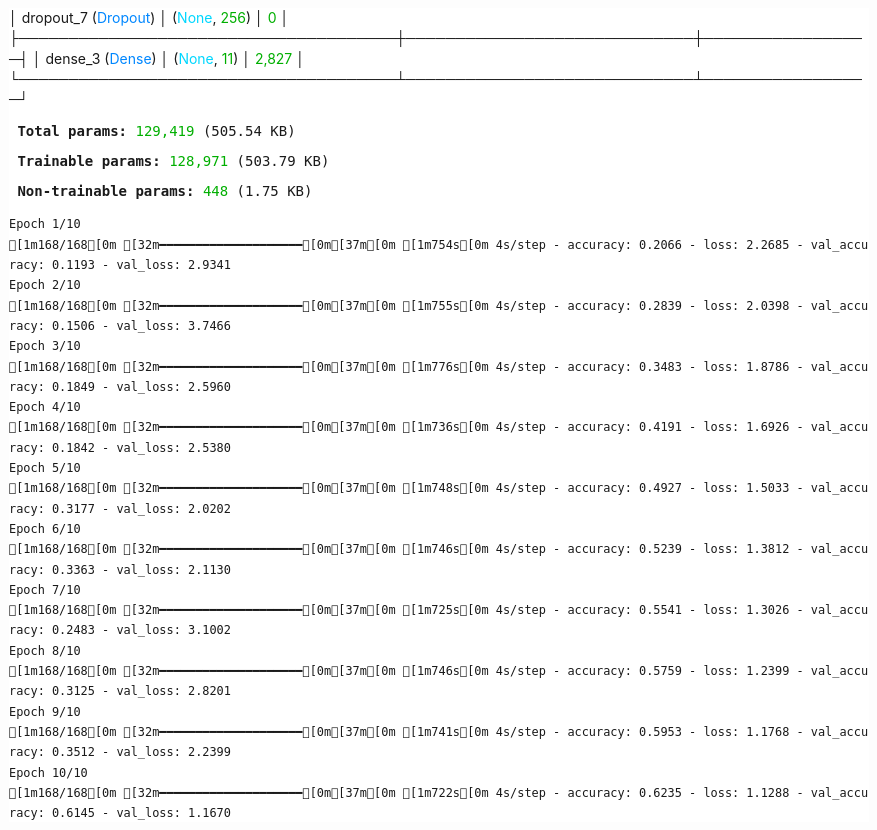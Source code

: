 │ dropout_7 (<span style="color: #0087ff; text-decoration-color: #0087ff">Dropout</span>)                  │ (<span style="color: #00d7ff; text-decoration-color: #00d7ff">None</span>, <span style="color: #00af00; text-decoration-color: #00af00">256</span>)                 │               <span style="color: #00af00; text-decoration-color: #00af00">0</span> │
├──────────────────────────────────────┼─────────────────────────────┼─────────────────┤
│ dense_3 (<span style="color: #0087ff; text-decoration-color: #0087ff">Dense</span>)                      │ (<span style="color: #00d7ff; text-decoration-color: #00d7ff">None</span>, <span style="color: #00af00; text-decoration-color: #00af00">11</span>)                  │           <span style="color: #00af00; text-decoration-color: #00af00">2,827</span> │
└──────────────────────────────────────┴─────────────────────────────┴─────────────────┘
</pre>




<pre style="white-space:pre;overflow-x:auto;line-height:normal;font-family:Menlo,'DejaVu Sans Mono',consolas,'Courier New',monospace"><span style="font-weight: bold"> Total params: </span><span style="color: #00af00; text-decoration-color: #00af00">129,419</span> (505.54 KB)
</pre>




<pre style="white-space:pre;overflow-x:auto;line-height:normal;font-family:Menlo,'DejaVu Sans Mono',consolas,'Courier New',monospace"><span style="font-weight: bold"> Trainable params: </span><span style="color: #00af00; text-decoration-color: #00af00">128,971</span> (503.79 KB)
</pre>




<pre style="white-space:pre;overflow-x:auto;line-height:normal;font-family:Menlo,'DejaVu Sans Mono',consolas,'Courier New',monospace"><span style="font-weight: bold"> Non-trainable params: </span><span style="color: #00af00; text-decoration-color: #00af00">448</span> (1.75 KB)
</pre>



    Epoch 1/10
    [1m168/168[0m [32m━━━━━━━━━━━━━━━━━━━━[0m[37m[0m [1m754s[0m 4s/step - accuracy: 0.2066 - loss: 2.2685 - val_accuracy: 0.1193 - val_loss: 2.9341
    Epoch 2/10
    [1m168/168[0m [32m━━━━━━━━━━━━━━━━━━━━[0m[37m[0m [1m755s[0m 4s/step - accuracy: 0.2839 - loss: 2.0398 - val_accuracy: 0.1506 - val_loss: 3.7466
    Epoch 3/10
    [1m168/168[0m [32m━━━━━━━━━━━━━━━━━━━━[0m[37m[0m [1m776s[0m 4s/step - accuracy: 0.3483 - loss: 1.8786 - val_accuracy: 0.1849 - val_loss: 2.5960
    Epoch 4/10
    [1m168/168[0m [32m━━━━━━━━━━━━━━━━━━━━[0m[37m[0m [1m736s[0m 4s/step - accuracy: 0.4191 - loss: 1.6926 - val_accuracy: 0.1842 - val_loss: 2.5380
    Epoch 5/10
    [1m168/168[0m [32m━━━━━━━━━━━━━━━━━━━━[0m[37m[0m [1m748s[0m 4s/step - accuracy: 0.4927 - loss: 1.5033 - val_accuracy: 0.3177 - val_loss: 2.0202
    Epoch 6/10
    [1m168/168[0m [32m━━━━━━━━━━━━━━━━━━━━[0m[37m[0m [1m746s[0m 4s/step - accuracy: 0.5239 - loss: 1.3812 - val_accuracy: 0.3363 - val_loss: 2.1130
    Epoch 7/10
    [1m168/168[0m [32m━━━━━━━━━━━━━━━━━━━━[0m[37m[0m [1m725s[0m 4s/step - accuracy: 0.5541 - loss: 1.3026 - val_accuracy: 0.2483 - val_loss: 3.1002
    Epoch 8/10
    [1m168/168[0m [32m━━━━━━━━━━━━━━━━━━━━[0m[37m[0m [1m746s[0m 4s/step - accuracy: 0.5759 - loss: 1.2399 - val_accuracy: 0.3125 - val_loss: 2.8201
    Epoch 9/10
    [1m168/168[0m [32m━━━━━━━━━━━━━━━━━━━━[0m[37m[0m [1m741s[0m 4s/step - accuracy: 0.5953 - loss: 1.1768 - val_accuracy: 0.3512 - val_loss: 2.2399
    Epoch 10/10
    [1m168/168[0m [32m━━━━━━━━━━━━━━━━━━━━[0m[37m[0m [1m722s[0m 4s/step - accuracy: 0.6235 - loss: 1.1288 - val_accuracy: 0.6145 - val_loss: 1.1670
    